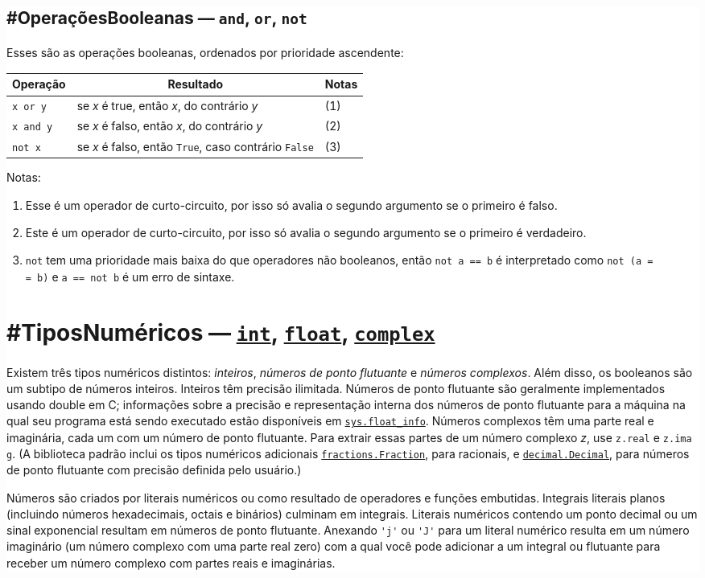 
## #OperaçõesBooleanas — `and`, `or`, `not`[](https://docs.python.org/pt-br/3/library/stdtypes.html#boolean-operations-and-or-not "Link para este cabeçalho")

Esses são as operações booleanas, ordenados por prioridade ascendente:

| Operação  | Resultado                                            | Notas |
| --------- | ---------------------------------------------------- | ----- |
| `x or y`  | se _x_ é true, então _x_, do contrário _y_           | (1)   |
| `x and y` | se _x_ é falso, então _x_, do contrário _y_          | (2)   |
| `not x`   | se _x_ é falso, então `True`, caso contrário `False` | (3)   |

Notas:

1. Esse é um operador de curto-circuito, por isso só avalia o segundo argumento se o primeiro é falso.
    
2. Este é um operador de curto-circuito, por isso só avalia o segundo argumento se o primeiro é verdadeiro.
    
3. `not` tem uma prioridade mais baixa do que operadores não booleanos, então `not a == b` é interpretado como `not (a == b)` e `a == not b` é um erro de sintaxe.


# #TiposNuméricos — [`int`](https://docs.python.org/pt-br/3/library/functions.html#int "int"), [`float`](https://docs.python.org/pt-br/3/library/functions.html#float "float"), [`complex`](https://docs.python.org/pt-br/3/library/functions.html#complex "complex")[](https://docs.python.org/pt-br/3/library/stdtypes.html#numeric-types-int-float-complex "Link para este cabeçalho")

Existem três tipos numéricos distintos: _inteiros_, _números de ponto flutuante_ e _números complexos_. Além disso, os booleanos são um subtipo de números inteiros. Inteiros têm precisão ilimitada. Números de ponto flutuante são geralmente implementados usando double em C; informações sobre a precisão e representação interna dos números de ponto flutuante para a máquina na qual seu programa está sendo executado estão disponíveis em [`sys.float_info`](https://docs.python.org/pt-br/3/library/sys.html#sys.float_info "sys.float_info"). Números complexos têm uma parte real e imaginária, cada um com um número de ponto flutuante. Para extrair essas partes de um número complexo _z_, use `z.real` e `z.imag`. (A biblioteca padrão inclui os tipos numéricos adicionais [`fractions.Fraction`](https://docs.python.org/pt-br/3/library/fractions.html#fractions.Fraction "fractions.Fraction"), para racionais, e [`decimal.Decimal`](https://docs.python.org/pt-br/3/library/decimal.html#decimal.Decimal "decimal.Decimal"), para números de ponto flutuante com precisão definida pelo usuário.)

Números são criados por literais numéricos ou como resultado de operadores e funções embutidas. Integrais literais planos (incluindo números hexadecimais, octais e binários) culminam em integrais. Literais numéricos contendo um ponto decimal ou um sinal exponencial resultam em números de ponto flutuante. Anexando `'j'` ou `'J'` para um literal numérico resulta em um número imaginário (um número complexo com uma parte real zero) com a qual você pode adicionar a um integral ou flutuante para receber um número complexo com partes reais e imaginárias.
